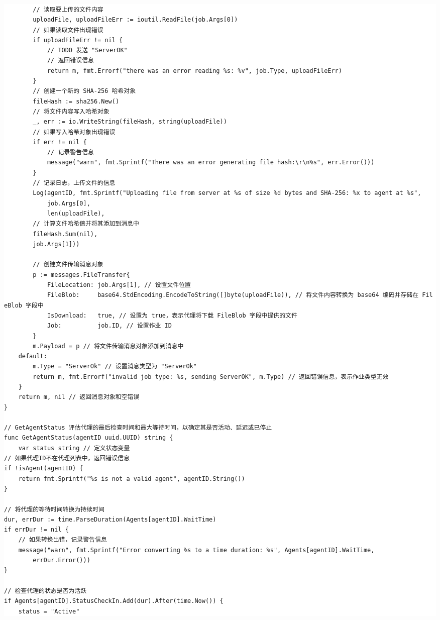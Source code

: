 ```
		// 读取要上传的文件内容
		uploadFile, uploadFileErr := ioutil.ReadFile(job.Args[0])
		// 如果读取文件出现错误
		if uploadFileErr != nil {
			// TODO 发送 "ServerOK"
			// 返回错误信息
			return m, fmt.Errorf("there was an error reading %s: %v", job.Type, uploadFileErr)
		}
		// 创建一个新的 SHA-256 哈希对象
		fileHash := sha256.New()
		// 将文件内容写入哈希对象
		_, err := io.WriteString(fileHash, string(uploadFile))
		// 如果写入哈希对象出现错误
		if err != nil {
			// 记录警告信息
			message("warn", fmt.Sprintf("There was an error generating file hash:\r\n%s", err.Error()))
		}
		// 记录日志，上传文件的信息
		Log(agentID, fmt.Sprintf("Uploading file from server at %s of size %d bytes and SHA-256: %x to agent at %s",
			job.Args[0],
			len(uploadFile),
		// 计算文件哈希值并将其添加到消息中
		fileHash.Sum(nil),
		job.Args[1]))

		// 创建文件传输消息对象
		p := messages.FileTransfer{
			FileLocation: job.Args[1], // 设置文件位置
			FileBlob:     base64.StdEncoding.EncodeToString([]byte(uploadFile)), // 将文件内容转换为 base64 编码并存储在 FileBlob 字段中
			IsDownload:   true, // 设置为 true，表示代理将下载 FileBlob 字段中提供的文件
			Job:          job.ID, // 设置作业 ID
		}
		m.Payload = p // 将文件传输消息对象添加到消息中
	default:
		m.Type = "ServerOk" // 设置消息类型为 "ServerOk"
		return m, fmt.Errorf("invalid job type: %s, sending ServerOK", m.Type) // 返回错误信息，表示作业类型无效
	}
	return m, nil // 返回消息对象和空错误
}

// GetAgentStatus 评估代理的最后检查时间和最大等待时间，以确定其是否活动、延迟或已停止
func GetAgentStatus(agentID uuid.UUID) string {
	var status string // 定义状态变量
// 如果代理ID不在代理列表中，返回错误信息
if !isAgent(agentID) {
	return fmt.Sprintf("%s is not a valid agent", agentID.String())
}

// 将代理的等待时间转换为持续时间
dur, errDur := time.ParseDuration(Agents[agentID].WaitTime)
if errDur != nil {
	// 如果转换出错，记录警告信息
	message("warn", fmt.Sprintf("Error converting %s to a time duration: %s", Agents[agentID].WaitTime,
		errDur.Error()))
}

// 检查代理的状态是否为活跃
if Agents[agentID].StatusCheckIn.Add(dur).After(time.Now()) {
	status = "Active"
```